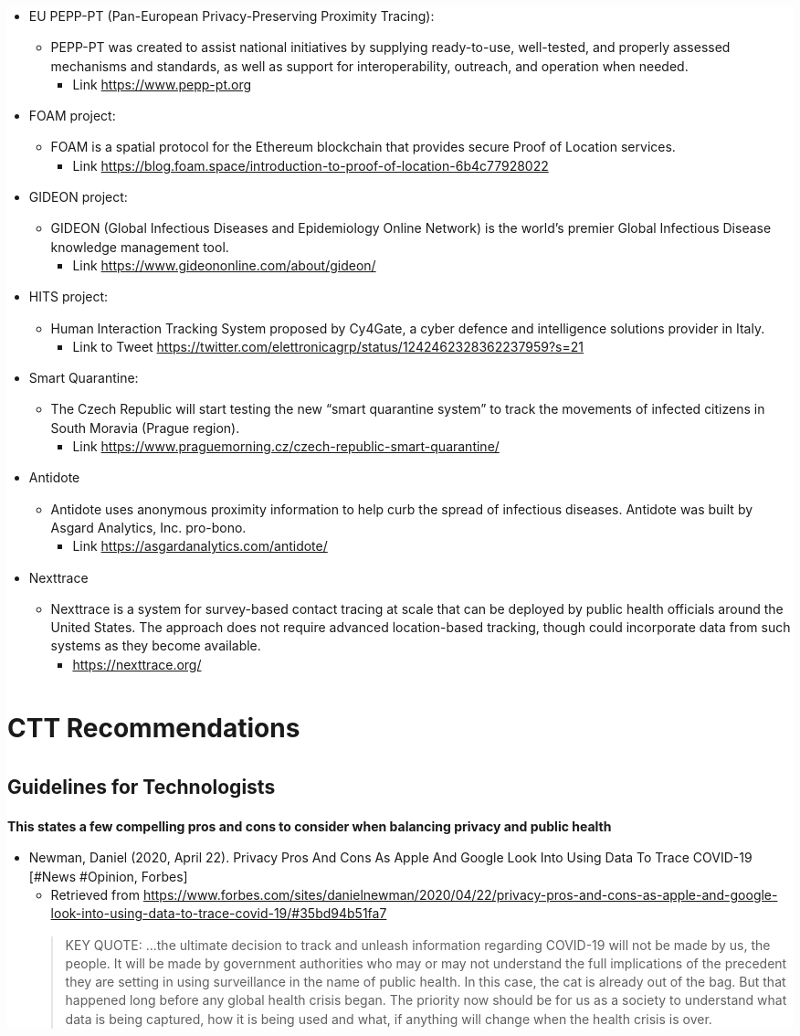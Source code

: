 * EU PEPP-PT (Pan-European Privacy-Preserving Proximity Tracing):
  * PEPP-PT was created to assist national initiatives by supplying ready-to-use, well-tested, and properly assessed mechanisms and standards, as well as support for interoperability, outreach, and operation when needed.
    * Link https://www.pepp-pt.org

* FOAM project:
  * FOAM is a spatial protocol for the Ethereum blockchain that provides secure Proof of Location services.
    * Link https://blog.foam.space/introduction-to-proof-of-location-6b4c77928022

* GIDEON project:
  * GIDEON (Global Infectious Diseases and Epidemiology Online Network) is the world’s premier Global Infectious Disease knowledge management tool. 
    * Link https://www.gideononline.com/about/gideon/
    
* HITS project:
  * Human Interaction Tracking System proposed by Cy4Gate, a cyber defence and intelligence solutions provider in Italy.
    * Link to Tweet https://twitter.com/elettronicagrp/status/1242462328362237959?s=21  

* Smart Quarantine:
  * The Czech Republic will start testing the new “smart quarantine system” to track the movements of infected citizens in South Moravia (Prague region).
    * Link https://www.praguemorning.cz/czech-republic-smart-quarantine/

 * Antidote
   * Antidote uses anonymous proximity information to help curb the spread of infectious diseases. Antidote was built by Asgard Analytics, Inc. pro-bono.
     * Link https://asgardanalytics.com/antidote/

 * Nexttrace
   * Nexttrace is a system for survey-based contact tracing at scale that can be deployed by public health officials around the United States. The approach does not require advanced location-based tracking, though could incorporate data from such systems as they become available.
     * https://nexttrace.org/  

# CTT Recommendations
## Guidelines for Technologists

**This states a few compelling pros and cons to consider when balancing privacy and public health**

* Newman, Daniel (2020, April 22). Privacy Pros And Cons As Apple And Google Look Into Using Data To Trace COVID-19 [#News #Opinion, Forbes]
  * Retrieved from https://www.forbes.com/sites/danielnewman/2020/04/22/privacy-pros-and-cons-as-apple-and-google-look-into-using-data-to-trace-covid-19/#35bd94b51fa7
  > KEY QUOTE: ...the ultimate decision to track and unleash information regarding COVID-19 will not be made by us, the people. It will be made by government authorities who may or may not understand the full implications of the precedent they are setting in using surveillance in the name of public health. In this case, the cat is already out of the bag. But that happened long before any global health crisis began. The priority now should be for us as a society to understand what data is being captured, how it is being used and what, if anything will change when the health crisis is over.
